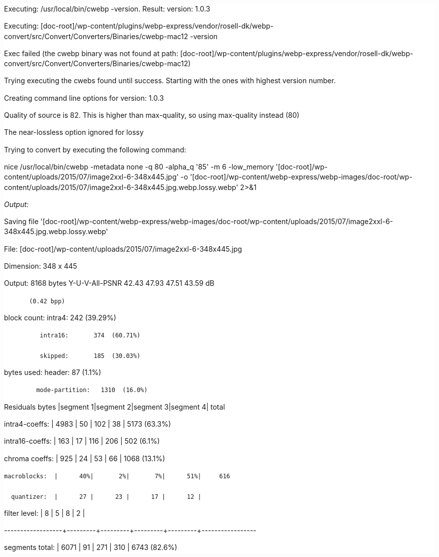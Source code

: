 Executing: /usr/local/bin/cwebp -version. Result: version: 1.0.3

Executing: [doc-root]/wp-content/plugins/webp-express/vendor/rosell-dk/webp-convert/src/Convert/Converters/Binaries/cwebp-mac12 -version

Exec failed (the cwebp binary was not found at path: [doc-root]/wp-content/plugins/webp-express/vendor/rosell-dk/webp-convert/src/Convert/Converters/Binaries/cwebp-mac12)

Trying executing the cwebs found until success. Starting with the ones with highest version number.

Creating command line options for version: 1.0.3

Quality of source is 82. This is higher than max-quality, so using max-quality instead (80)

The near-lossless option ignored for lossy

Trying to convert by executing the following command:

nice /usr/local/bin/cwebp -metadata none -q 80 -alpha_q '85' -m 6 -low_memory '[doc-root]/wp-content/uploads/2015/07/image2xxl-6-348x445.jpg' -o '[doc-root]/wp-content/webp-express/webp-images/doc-root/wp-content/uploads/2015/07/image2xxl-6-348x445.jpg.webp.lossy.webp' 2>&1


*Output:* 

Saving file '[doc-root]/wp-content/webp-express/webp-images/doc-root/wp-content/uploads/2015/07/image2xxl-6-348x445.jpg.webp.lossy.webp'

File:      [doc-root]/wp-content/uploads/2015/07/image2xxl-6-348x445.jpg

Dimension: 348 x 445

Output:    8168 bytes Y-U-V-All-PSNR 42.43 47.93 47.51   43.59 dB

           (0.42 bpp)

block count:  intra4:        242  (39.29%)

              intra16:       374  (60.71%)

              skipped:       185  (30.03%)

bytes used:  header:             87  (1.1%)

             mode-partition:   1310  (16.0%)

 Residuals bytes  |segment 1|segment 2|segment 3|segment 4|  total

  intra4-coeffs:  |    4983 |      50 |     102 |      38 |    5173  (63.3%)

 intra16-coeffs:  |     163 |      17 |     116 |     206 |     502  (6.1%)

  chroma coeffs:  |     925 |      24 |      53 |      66 |    1068  (13.1%)

    macroblocks:  |      40%|       2%|       7%|      51%|     616

      quantizer:  |      27 |      23 |      17 |      12 |

   filter level:  |       8 |       5 |       8 |       2 |

------------------+---------+---------+---------+---------+-----------------

 segments total:  |    6071 |      91 |     271 |     310 |    6743  (82.6%)

